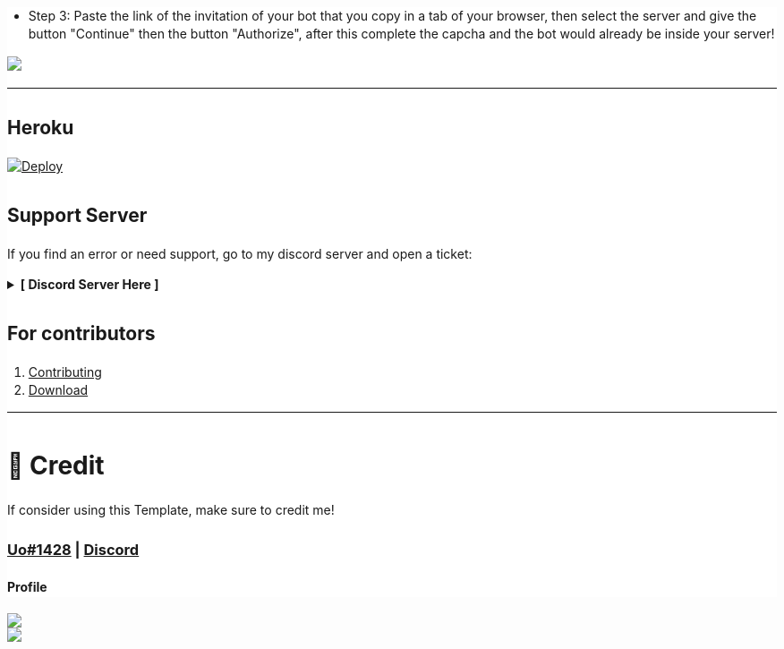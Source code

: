 * Step 3: Paste the link of the invitation of your bot that you copy in a tab of your browser, then select the server and give the button "Continue" then the button "Authorize", after this complete the capcha and the bot would already be inside your server!
<img src="./.github/static/invite_step3.png"/>

---

## Heroku
[![Deploy](http://herokucdn.com/deploy/button.svg)](http://heroku.com/deploy?template=https://github.com/maxxin3/djs-v14-bot/tree/master)


## Support Server

If you find an error or need support, go to my discord server and open a ticket:

<details><summary><b>[ Discord Server Here ]</b></summary></details>


## For contributors

 1. [Contributing](./.github/CONTRIBUTING.md)
 1. [Download](./.github/DOWNLOAD.md)

---
# 💝 Credit
If consider using this Template, make sure to credit me!
### [Uo#1428](https://discord.com/users/755566952449310842) | [Discord](https://discord.gg/kDAMsmQXdY)

#### Profile

<img align="left" width="100%" style="margin: 0 10px 0 0;" alt=" " src="https://discord.c99.nl/widget/theme-2/784649693363306518.png">
<img align="left" width="100%" style="margin: 0 10px 0 0;" alt=" " src="https://media.discordapp.net/attachments/877859563016159252/879664980218249216/colour_line2.gif">
